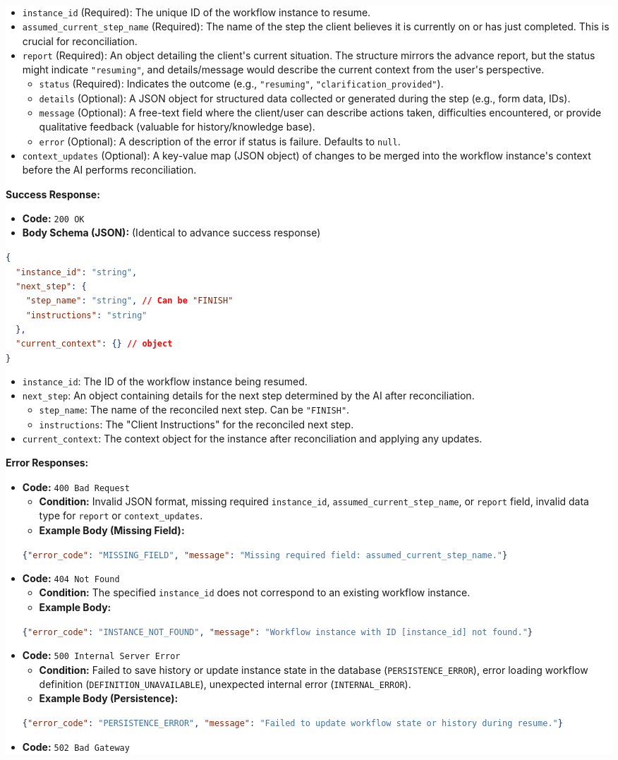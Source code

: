 *   `instance_id` (Required): The unique ID of the workflow instance to resume.
*   `assumed_current_step_name` (Required): The name of the step the client believes it is currently on or has just completed. This is crucial for reconciliation.
*   `report` (Required): An object detailing the client's current situation. The structure mirrors the advance report, but the status might indicate `"resuming"`, and details/message would describe the current context from the user's perspective.
    *   `status` (Required): Indicates the outcome (e.g., `"resuming"`, `"clarification_provided"`).
    *   `details` (Optional): A JSON object for structured data collected or generated during the step (e.g., form data, IDs).
    *   `message` (Optional): A free-text field where the client/user can describe actions taken, difficulties encountered, or provide qualitative feedback (valuable for history/knowledge base).
    *   `error` (Optional): A description of the error if status is failure. Defaults to `null`.
*   `context_updates` (Optional): A key-value map (JSON object) of changes to be merged into the workflow instance's context before the AI performs reconciliation.

**Success Response:**

*   **Code:** `200 OK`
*   **Body Schema (JSON):** (Identical to advance success response)

```json
{
  "instance_id": "string",
  "next_step": {
    "step_name": "string", // Can be "FINISH"
    "instructions": "string"
  },
  "current_context": {} // object
}
```

*   `instance_id`: The ID of the workflow instance being resumed.
*   `next_step`: An object containing details for the next step determined by the AI after reconciliation.
    *   `step_name`: The name of the reconciled next step. Can be `"FINISH"`.
    *   `instructions`: The "Client Instructions" for the reconciled next step.
*   `current_context`: The context object for the instance after reconciliation and applying any updates.

**Error Responses:**

*   **Code:** `400 Bad Request`
    *   **Condition:** Invalid JSON format, missing required `instance_id`, `assumed_current_step_name`, or `report` field, invalid data type for `report` or `context_updates`.
    *   **Example Body (Missing Field):**
    ```json
    {"error_code": "MISSING_FIELD", "message": "Missing required field: assumed_current_step_name."}
    ```
*   **Code:** `404 Not Found`
    *   **Condition:** The specified `instance_id` does not correspond to an existing workflow instance.
    *   **Example Body:**
    ```json
    {"error_code": "INSTANCE_NOT_FOUND", "message": "Workflow instance with ID [instance_id] not found."}
    ```
*   **Code:** `500 Internal Server Error`
    *   **Condition:** Failed to save history or update instance state in the database (`PERSISTENCE_ERROR`), error loading workflow definition (`DEFINITION_UNAVAILABLE`), unexpected internal error (`INTERNAL_ERROR`).
    *   **Example Body (Persistence):**
    ```json
    {"error_code": "PERSISTENCE_ERROR", "message": "Failed to update workflow state or history during resume."}
    ```
*   **Code:** `502 Bad Gateway`